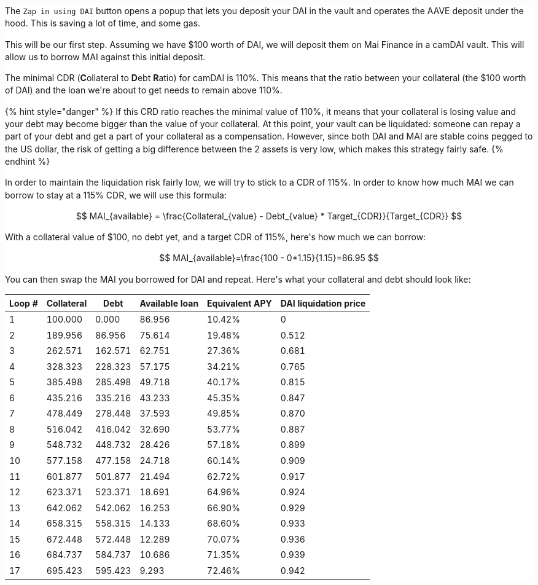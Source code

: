 The `Zap in using DAI` button opens a popup that lets you deposit your DAI in the vault and operates the AAVE deposit under the hood. This is saving a lot of time, and some gas.

This will be our first step. Assuming we have $100 worth of DAI, we will deposit them on Mai Finance in a camDAI vault. This will allow us to borrow MAI against this initial deposit.

The minimal CDR (**C**ollateral to **D**ebt **R**atio) for camDAI is 110%. This means that the ratio between your collateral (the $100 worth of DAI) and the loan we're about to get needs to remain above 110%.&#x20;

{% hint style="danger" %}
If this CRD ratio reaches the minimal value of 110%, it means that your collateral is losing value and your debt may become bigger than the value of your collateral. At this point, your vault can be liquidated: someone can repay a part of your debt and get a part of your collateral as a compensation. However, since both DAI and MAI are stable coins pegged to the US dollar, the risk of getting a big difference between the 2 assets is very low, which makes this strategy fairly safe.
{% endhint %}

In order to maintain the liquidation risk fairly low, we will try to stick to a CDR of 115%. In order to know how much MAI we can borrow to stay at a 115% CDR, we will use this formula:

$$
MAI_{available} = \frac{Collateral_{value} - Debt_{value} * Target_{CDR}}{Target_{CDR}}
$$

With a collateral value of $100, no debt yet, and a target CDR of 115%, here's how much we can borrow:

$$
MAI_{available}=\frac{100 - 0*1.15}{1.15}=86.95
$$

​You can then swap the MAI you borrowed for DAI and repeat. Here's what your collateral and debt should look like:

| Loop # | Collateral | Debt    | Available loan | Equivalent APY | DAI liquidation price |
| ------ | ---------- | ------- | -------------- | -------------- | --------------------- |
| 1      | 100.000    | 0.000   | 86.956         | 10.42%         | 0                     |
| 2      | 189.956    | 86.956  | 75.614         | 19.48%         | 0.512                 |
| 3      | 262.571    | 162.571 | 62.751         | 27.36%         | 0.681                 |
| 4      | 328.323    | 228.323 | 57.175         | 34.21%         | 0.765                 |
| 5      | 385.498    | 285.498 | 49.718         | 40.17%         | 0.815                 |
| 6      | 435.216    | 335.216 | 43.233         | 45.35%         | 0.847                 |
| 7      | 478.449    | 278.448 | 37.593         | 49.85%         | 0.870                 |
| 8      | 516.042    | 416.042 | 32.690         | 53.77%         | 0.887                 |
| 9      | 548.732    | 448.732 | 28.426         | 57.18%         | 0.899                 |
| 10     | 577.158    | 477.158 | 24.718         | 60.14%         | 0.909                 |
| 11     | 601.877    | 501.877 | 21.494         | 62.72%         | 0.917                 |
| 12     | 623.371    | 523.371 | 18.691         | 64.96%         | 0.924                 |
| 13     | 642.062    | 542.062 | 16.253         | 66.90%         | 0.929                 |
| 14     | 658.315    | 558.315 | 14.133         | 68.60%         | 0.933                 |
| 15     | 672.448    | 572.448 | 12.289         | 70.07%         | 0.936                 |
| 16     | 684.737    | 584.737 | 10.686         | 71.35%         | 0.939                 |
| 17     | 695.423    | 595.423 | 9.293          | 72.46%         | 0.942                 |
